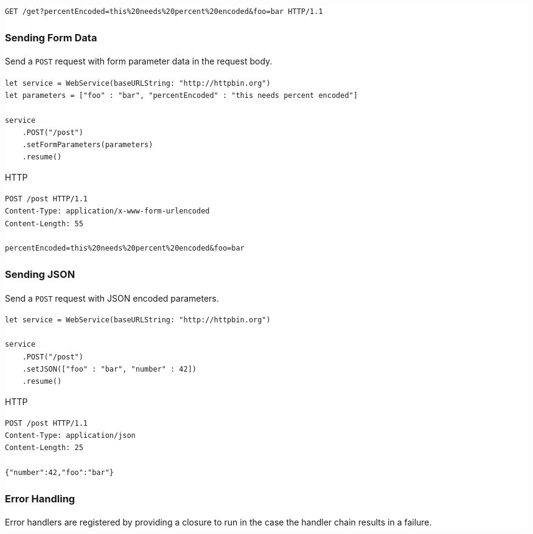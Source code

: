 ```
GET /get?percentEncoded=this%20needs%20percent%20encoded&foo=bar HTTP/1.1

```

### Sending Form Data

Send a `POST` request with form parameter data in the request body.

```
let service = WebService(baseURLString: "http://httpbin.org")
let parameters = ["foo" : "bar", "percentEncoded" : "this needs percent encoded"]

service
    .POST("/post")
    .setFormParameters(parameters)
    .resume()
```

HTTP

```
POST /post HTTP/1.1
Content-Type: application/x-www-form-urlencoded
Content-Length: 55

percentEncoded=this%20needs%20percent%20encoded&foo=bar
```

### Sending JSON

Send a `POST` request with JSON encoded parameters.

```
let service = WebService(baseURLString: "http://httpbin.org")

service
    .POST("/post")
    .setJSON(["foo" : "bar", "number" : 42])
    .resume()
```

HTTP

```
POST /post HTTP/1.1
Content-Type: application/json
Content-Length: 25

{"number":42,"foo":"bar"}
```

### Error Handling

Error handlers are registered by providing a closure to run in the case the handler chain results in a failure.
